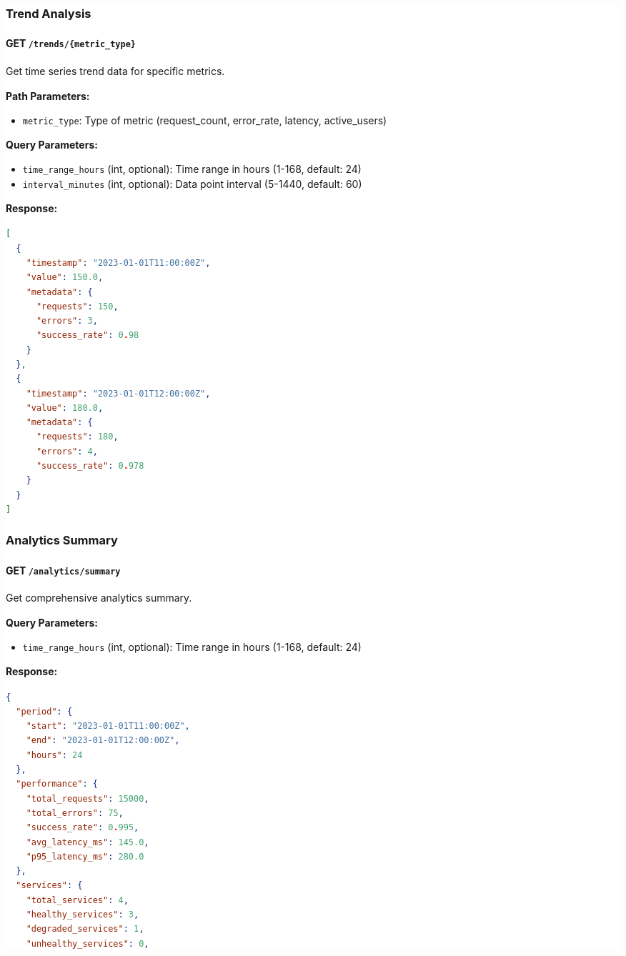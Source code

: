 ### Trend Analysis

#### GET `/trends/{metric_type}`

Get time series trend data for specific metrics.

**Path Parameters:**
- `metric_type`: Type of metric (request_count, error_rate, latency, active_users)

**Query Parameters:**
- `time_range_hours` (int, optional): Time range in hours (1-168, default: 24)
- `interval_minutes` (int, optional): Data point interval (5-1440, default: 60)

**Response:**
```json
[
  {
    "timestamp": "2023-01-01T11:00:00Z",
    "value": 150.0,
    "metadata": {
      "requests": 150,
      "errors": 3,
      "success_rate": 0.98
    }
  },
  {
    "timestamp": "2023-01-01T12:00:00Z",
    "value": 180.0,
    "metadata": {
      "requests": 180,
      "errors": 4,
      "success_rate": 0.978
    }
  }
]
```

### Analytics Summary

#### GET `/analytics/summary`

Get comprehensive analytics summary.

**Query Parameters:**
- `time_range_hours` (int, optional): Time range in hours (1-168, default: 24)

**Response:**
```json
{
  "period": {
    "start": "2023-01-01T11:00:00Z",
    "end": "2023-01-01T12:00:00Z",
    "hours": 24
  },
  "performance": {
    "total_requests": 15000,
    "total_errors": 75,
    "success_rate": 0.995,
    "avg_latency_ms": 145.0,
    "p95_latency_ms": 280.0
  },
  "services": {
    "total_services": 4,
    "healthy_services": 3,
    "degraded_services": 1,
    "unhealthy_services": 0,
```